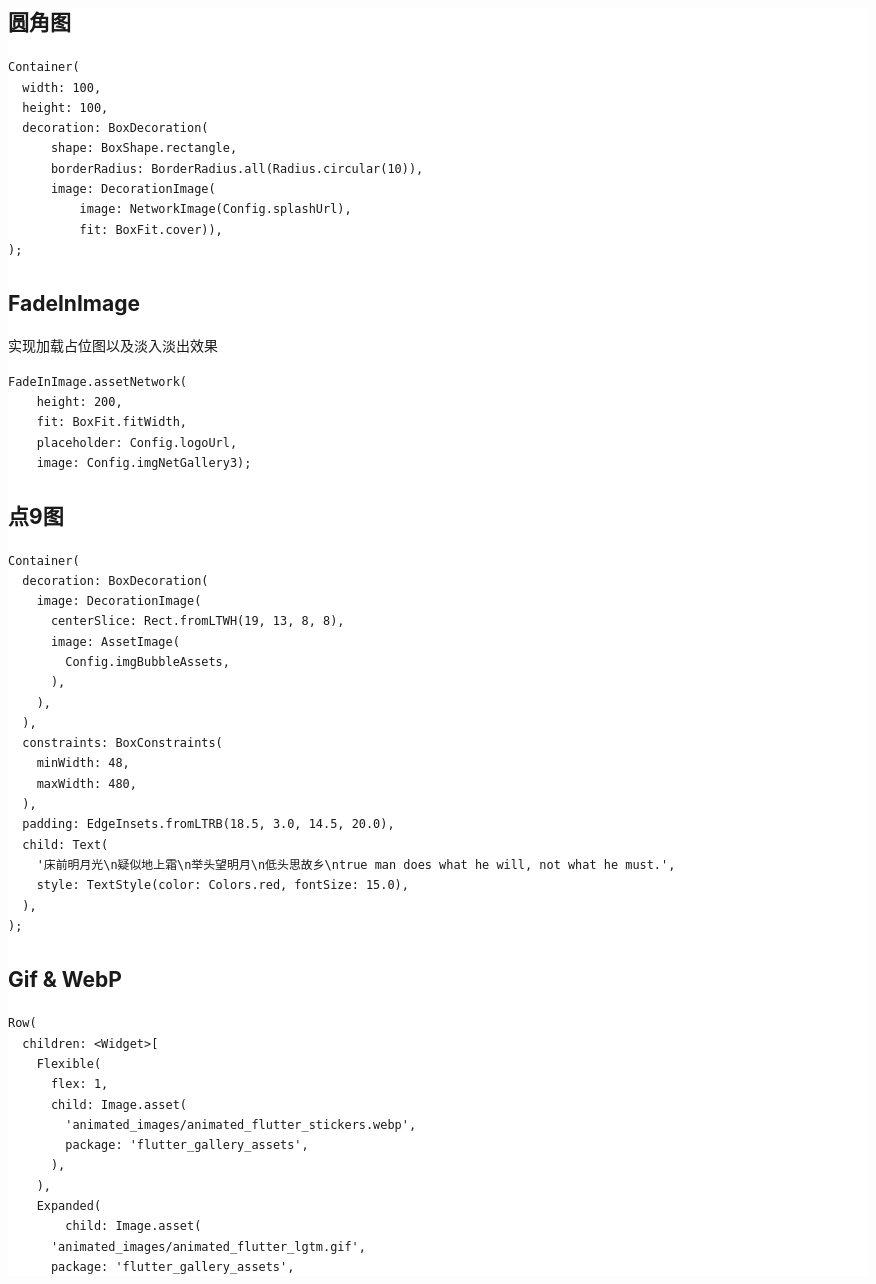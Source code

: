## 圆角图
```
Container(
  width: 100,
  height: 100,
  decoration: BoxDecoration(
      shape: BoxShape.rectangle,
      borderRadius: BorderRadius.all(Radius.circular(10)),
      image: DecorationImage(
          image: NetworkImage(Config.splashUrl),
          fit: BoxFit.cover)),
);
```

## FadeInImage
实现加载占位图以及淡入淡出效果
```
FadeInImage.assetNetwork(
    height: 200,
    fit: BoxFit.fitWidth,
    placeholder: Config.logoUrl,
    image: Config.imgNetGallery3);
```

## 点9图
```
Container(
  decoration: BoxDecoration(
    image: DecorationImage(
      centerSlice: Rect.fromLTWH(19, 13, 8, 8),
      image: AssetImage(
        Config.imgBubbleAssets,
      ),
    ),
  ),
  constraints: BoxConstraints(
    minWidth: 48,
    maxWidth: 480,
  ),
  padding: EdgeInsets.fromLTRB(18.5, 3.0, 14.5, 20.0),
  child: Text(
    '床前明月光\n疑似地上霜\n举头望明月\n低头思故乡\ntrue man does what he will, not what he must.',
    style: TextStyle(color: Colors.red, fontSize: 15.0),
  ),
);
```

## Gif & WebP
```
Row(
  children: <Widget>[
    Flexible(
      flex: 1,
      child: Image.asset(
        'animated_images/animated_flutter_stickers.webp',
        package: 'flutter_gallery_assets',
      ),
    ),
    Expanded(
        child: Image.asset(
      'animated_images/animated_flutter_lgtm.gif',
      package: 'flutter_gallery_assets',
```